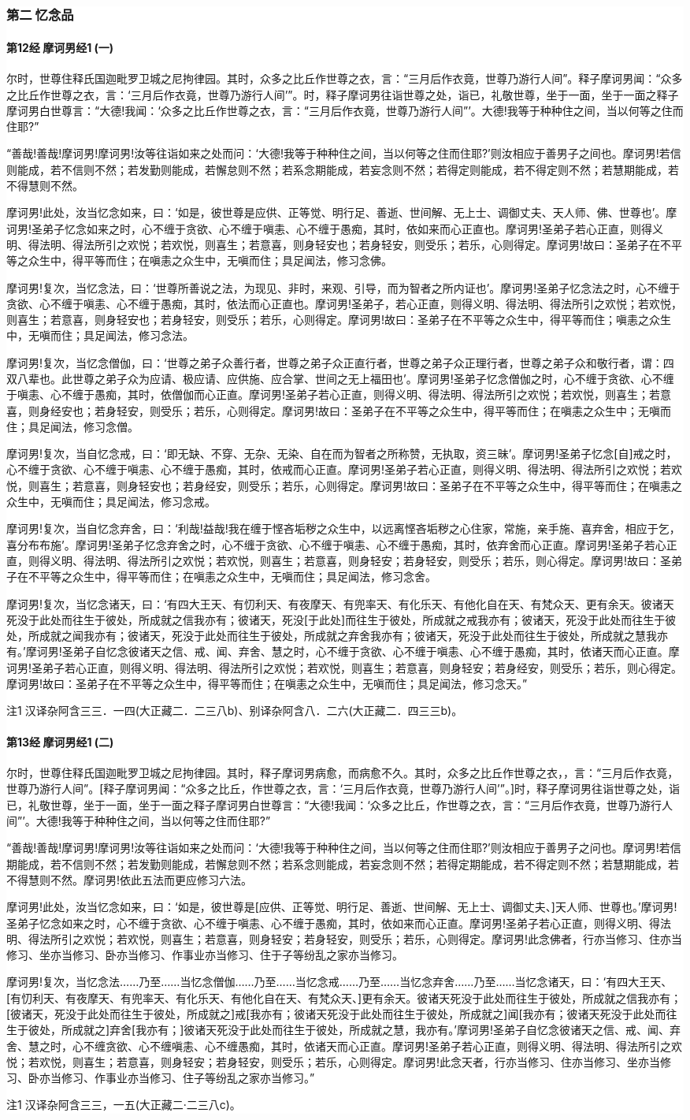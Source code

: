 ### 第二 忆念品

#### 第12经 摩诃男经1 (一) <a name="12"></a>

尔时，世尊住释氏国迦毗罗卫城之尼拘律园。其时，众多之比丘作世尊之衣，言：“三月后作衣竟，世尊乃游行人间”。释子摩诃男闻：“众多之比丘作世尊之衣，言：‘三月后作衣竟，世尊乃游行人间’”。时，释子摩诃男往诣世尊之处，诣已，礼敬世尊，坐于一面，坐于一面之释子摩诃男白世尊言：“大德!我闻：‘众多之比丘作世尊之衣，言：“三月后作衣竟，世尊乃游行人间”’。大德!我等于种种住之间，当以何等之住而住耶?”

“善哉!善哉!摩诃男!摩诃男!汝等往诣如来之处而问：‘大德!我等于种种住之间，当以何等之住而住耶?’则汝相应于善男子之间也。摩诃男!若信则能成，若不信则不然；若发勤则能成，若懈怠则不然；若系念期能成，若妄念则不然；若得定则能成，若不得定则不然；若慧期能成，若不得慧则不然。

摩诃男!此处，汝当忆念如来，曰：‘如是，彼世尊是应供、正等觉、明行足、善逝、世间解、无上士、调御丈夫、天人师、佛、世尊也’。摩诃男!圣弟子忆念如来之时，心不缠于贪欲、心不缠于嗔恚、心不缠于愚痴，其时，依如来而心正直也。摩诃男!圣弟子若心正直，则得义明、得法明、得法所引之欢悦；若欢悦，则喜生；若意喜，则身轻安也；若身轻安，则受乐；若乐，心则得定。摩诃男!故曰：圣弟子在不平等之众生中，得平等而住；在嗔恚之众生中，无嗔而住；具足闻法，修习念佛。

摩诃男!复次，当忆念法，曰：‘世尊所善说之法，为现见、非时，来观、引导，而为智者之所内证也’。摩诃男!圣弟子忆念法之时，心不缠于贪欲、心不缠于嗔恚、心不缠于愚痴，其时，依法而心正直也。摩诃男!圣弟子，若心正直，则得义明、得法明、得法所引之欢悦；若欢悦，则喜生；若意喜，则身轻安也；若身轻安，则受乐；若乐，心则得定。摩诃男!故曰：圣弟子在不平等之众生中，得平等而住；嗔恚之众生中，无嗔而住；具足闻法，修习念法。

摩诃男!复次，当忆念僧伽，曰：‘世尊之弟子众善行者，世尊之弟子众正直行者，世尊之弟子众正理行者，世尊之弟子众和敬行者，谓：四双八辈也。此世尊之弟子众为应请、极应请、应供施、应合掌、世间之无上福田也’。摩诃男!圣弟子忆念僧伽之时，心不缠于贪欲、心不缠于嗔恚、心不缠于愚痴，其时，依僧伽而心正直。摩诃男!圣弟子若心正直，则得义明、得法明、得法所引之欢悦；若欢悦，则喜生；若意喜，则身经安也；若身轻安，则受乐；若乐，心则得定。摩诃男!故曰：圣弟子在不平等之众生中，得平等而住；在嗔恚之众生中；无嗔而住；具足闻法，修习念僧。

摩诃男!复次，当自忆念戒，曰：‘即无缺、不穿、无杂、无染、自在而为智者之所称赞，无执取，资三昧’。摩诃男!圣弟子忆念[自]戒之时，心不缠于贪欲、心不缠于嗔恚、心不缠于愚痴，其时，依戒而心正直。摩诃男!圣弟子若心正直，则得义明、得法明、得法所引之欢悦；若欢悦，则喜生；若意喜，则身轻安也；若身经安，则受乐；若乐，心则得定。摩诃男!故曰：圣弟子在不平等之众生中，得平等而住；在嗔恚之众生中，无嗔而住；具足闻法，修习念戒。

摩诃男!复次，当自忆念弃舍，曰：‘利哉!益哉!我在缠于悭吝垢秽之众生中，以远离悭吝垢秽之心住家，常施，亲手施、喜弃舍，相应于乞，喜分布布施’。摩诃男!圣弟子忆念弃舍之时，心不缠于贪欲、心不缠于嗔恚、心不缠于愚痴，其时，依弃舍而心正直。摩诃男!圣弟子若心正直，则得义明、得法明、得法所引之欢悦；若欢悦，则喜生；若意喜，则身轻安；若身轻安，则受乐；若乐，则心得定。摩诃男!故曰：圣弟子在不平等之众生中，得平等而住；在嗔恚之众生中，无嗔而住；具足闻法，修习念舍。

摩诃男!复次，当忆念诸天，曰：‘有四大王天、有忉利天、有夜摩天、有兜率天、有化乐天、有他化自在天、有梵众天、更有余天。彼诸天死没于此处而往生于彼处，所成就之信我亦有；彼诸天，死没[于此处]而往生于彼处，所成就之戒我亦有；彼诸天，死没于此处而往生于彼处，所成就之闻我亦有；彼诸天，死没于此处而往生于彼处，所成就之弃舍我亦有；彼诸天，死没于此处而往生于彼处，所成就之慧我亦有。’摩诃男!圣弟子自忆念彼诸天之信、戒、闻、弃舍、慧之时，心不缠于贪欲、心不缠于嗔恚、心不缠于愚痴，其时，依诸天而心正直。摩诃男!圣弟子若心正直，则得义明、得法明、得法所引之欢悦；若欢悦，则喜生；若意喜，则身轻安；若身经安，则受乐；若乐，则心得定。摩诃男!故曰：圣弟子在不平等之众生中，得平等而住；在嗔恚之众生中，无嗔而住；具足闻法，修习念天。”

注1 汉译杂阿含三三．一四(大正藏二．二三八b)、别译杂阿含八．二六(大正藏二．四三三b)。

#### 第13经 摩诃男经1 (二) <a name="13"></a>

尔时，世尊住释氏国迦毗罗卫城之尼拘律园。其时，释子摩诃男病愈，而病愈不久。其时，众多之比丘作世尊之衣，，言：“三月后作衣竟，世尊乃游行人间”。[释子摩诃男闻：“众多之比丘，作世尊之衣，言：‘三月后作衣竟，世尊乃游行人间’”。]时，释子摩诃男往诣世尊之处，诣已，礼敬世尊，坐于一面，坐于一面之释子摩诃男白世尊言：“大德!我闻：‘众多之比丘，作世尊之衣，言：“三月后作衣竟，世尊乃游行人间”’。大德!我等于种种住之间，当以何等之住而住耶?”

“善哉!善哉!摩诃男!摩诃男!汝等往诣如来之处而问：‘大德!我等于种种住之间，当以何等之住而住耶?’则汝相应于善男子之问也。摩诃男!若信期能成，若不信则不然；若发勤则能成，若懈怠则不然；若系念则能成，若妄念则不然；若得定期能成，若不得定则不然；若慧期能成，若不得慧则不然。摩诃男!依此五法而更应修习六法。

摩诃男!此处，汝当忆念如来，曰：‘如是，彼世尊是[应供、正等觉、明行足、善逝、世间解、无上士、调御丈夫、]天人师、世尊也。’摩诃男!圣弟子忆念如来之时，心不缠于贪欲、心不缠于嗔恚、心不缠于愚痴，其时，依如来而心正直。摩诃男!圣弟子若心正直，则得义明、得法明、得法所引之欢悦；若欢悦，则喜生；若意喜，则身轻安；若身轻安，则受乐；若乐，心则得定。摩诃男!此念佛者，行亦当修习、住亦当修习、坐亦当修习、卧亦当修习、作事业亦当修习、住于子等纷乱之家亦当修习。

摩诃男!复次，当忆念法……乃至……当忆念僧伽……乃至……当忆念戒……乃至……当忆念弃舍……乃至……当忆念诸天，曰：‘有四大王天、[有忉利天、有夜摩天、有兜率天、有化乐天、有他化自在天、有梵众天、]更有余天。彼诸天死没于此处而往生于彼处，所成就之信我亦有；[彼诸天，死没于此处而往生于彼处，所成就之]戒[我亦有；彼诸天死没于此处而往生于彼处，所成就之]闻[我亦有；彼诸天死没于此处而往生于彼处，所成就之]弃舍[我亦有；]彼诸天死没于此处而往生于彼处，所成就之慧，我亦有。’摩诃男!圣弟子自忆念彼诸天之信、戒、闻、弃舍、慧之时，心不缠贪欲、心不缠嗔恚、心不缠愚痴，其时，依诸天而心正直。摩诃男!圣弟子若心正直，则得义明、得法明、得法所引之欢悦；若欢悦，则喜生；若意喜，则身轻安；若身轻安，则受乐；若乐，心则得定。摩诃男!此念天者，行亦当修习、住亦当修习、坐亦当修习、卧亦当修习、作事业亦当修习、住子等纷乱之家亦当修习。”

注1 汉译杂阿含三三，一五(大正藏二·二三八c)。
